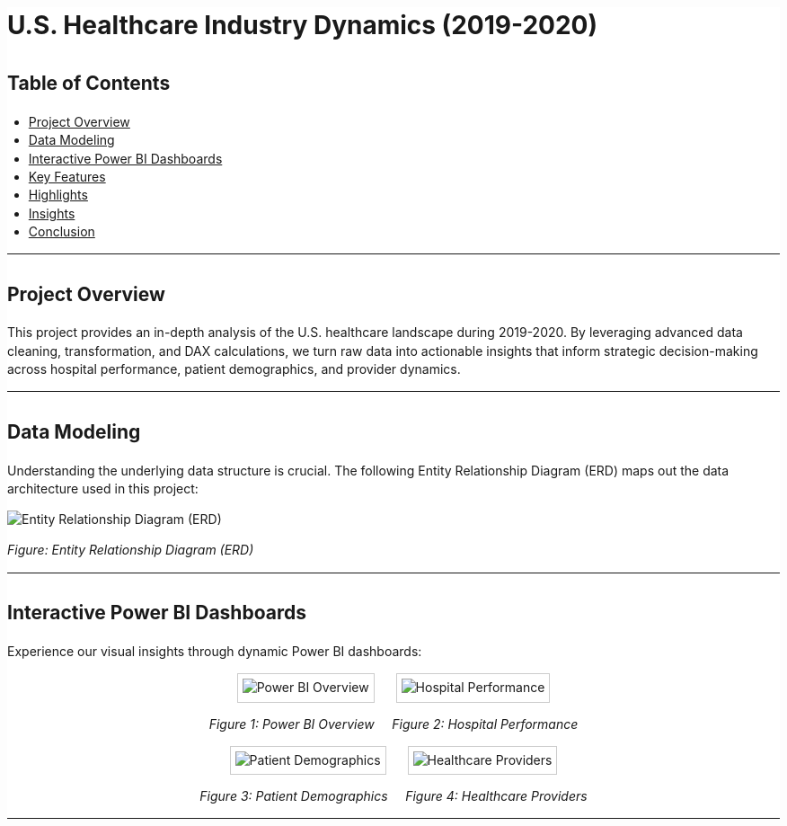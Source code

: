 # U.S. Healthcare Industry Dynamics (2019-2020)

## Table of Contents
- [Project Overview](#project-overview)
- [Data Modeling](#data-modeling)
- [Interactive Power BI Dashboards](#interactive-power-bi-dashboards)
- [Key Features](#key-features)
- [Highlights](#highlights)
- [Insights](#insights)
- [Conclusion](#conclusion)

---

## Project Overview

This project provides an in-depth analysis of the U.S. healthcare landscape during 2019-2020. By leveraging advanced data cleaning, transformation, and DAX calculations, we turn raw data into actionable insights that inform strategic decision-making across hospital performance, patient demographics, and provider dynamics.

---

## Data Modeling

Understanding the underlying data structure is crucial. The following Entity Relationship Diagram (ERD) maps out the data architecture used in this project:

![Entity Relationship Diagram (ERD)](https://github.com/user-attachments/assets/ffaa6343-beba-4eb0-a759-904b99ee41b3)

*Figure: Entity Relationship Diagram (ERD)*

---

## Interactive Power BI Dashboards

Experience our visual insights through dynamic Power BI dashboards:

<div align="center">
  <img src="https://github.com/user-attachments/assets/ee8f82b3-4aa5-4027-97d2-e65d29b838ff" alt="Power BI Overview" width="400" style="margin-right:20px; border:1px solid #ccc; padding:5px;">
  <img src="https://github.com/user-attachments/assets/5f3839b7-5c65-4688-859c-603f4dbda5c2" alt="Hospital Performance" width="400" style="border:1px solid #ccc; padding:5px;">
  <p><em>Figure 1: Power BI Overview &nbsp;&nbsp;&nbsp; Figure 2: Hospital Performance</em></p>
</div>

<div align="center">
  <img src="https://github.com/user-attachments/assets/87b1200a-2daa-491e-b712-899c66c35a5c" alt="Patient Demographics" width="400" style="margin-right:20px; border:1px solid #ccc; padding:5px;">
  <img src="https://github.com/user-attachments/assets/3d18a7da-f9eb-4aa7-ad70-9cea2ffdd7a9" alt="Healthcare Providers" width="400" style="border:1px solid #ccc; padding:5px;">
  <p><em>Figure 3: Patient Demographics &nbsp;&nbsp;&nbsp; Figure 4: Healthcare Providers</em></p>
</div>

---